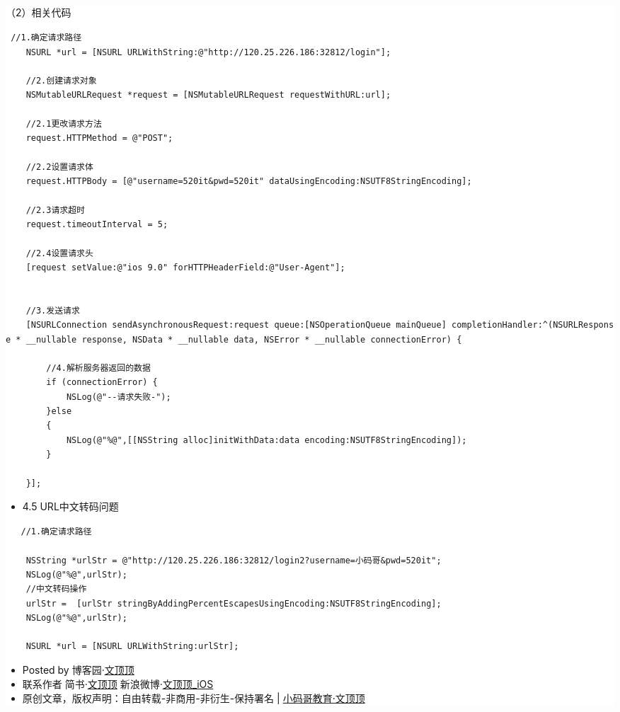 （2）相关代码
```objc
 //1.确定请求路径
    NSURL *url = [NSURL URLWithString:@"http://120.25.226.186:32812/login"];

    //2.创建请求对象
    NSMutableURLRequest *request = [NSMutableURLRequest requestWithURL:url];

    //2.1更改请求方法
    request.HTTPMethod = @"POST";

    //2.2设置请求体
    request.HTTPBody = [@"username=520it&pwd=520it" dataUsingEncoding:NSUTF8StringEncoding];

    //2.3请求超时
    request.timeoutInterval = 5;

    //2.4设置请求头
    [request setValue:@"ios 9.0" forHTTPHeaderField:@"User-Agent"];


    //3.发送请求
    [NSURLConnection sendAsynchronousRequest:request queue:[NSOperationQueue mainQueue] completionHandler:^(NSURLResponse * __nullable response, NSData * __nullable data, NSError * __nullable connectionError) {

        //4.解析服务器返回的数据
        if (connectionError) {
            NSLog(@"--请求失败-");
        }else
        {
            NSLog(@"%@",[[NSString alloc]initWithData:data encoding:NSUTF8StringEncoding]);
        }

    }];
```

- 4.5 URL中文转码问题
```objc
   //1.确定请求路径

    NSString *urlStr = @"http://120.25.226.186:32812/login2?username=小码哥&pwd=520it";
    NSLog(@"%@",urlStr);
    //中文转码操作
    urlStr =  [urlStr stringByAddingPercentEscapesUsingEncoding:NSUTF8StringEncoding];
    NSLog(@"%@",urlStr);

    NSURL *url = [NSURL URLWithString:urlStr];
```


- Posted by 博客园·[文顶顶](http://www.cnblogs.com/wendingding/)
- 联系作者 简书·[文顶顶](http://www.jianshu.com/users/c5703017b9f5/latest_articleshttp://www.jianshu.com/users/c5703017b9f5/latest_articles) 新浪微博·[文顶顶_iOS](http://weibo.com/p/1005053800117445/home?from=page_100505&mod=TAB#place)
- 原创文章，版权声明：自由转载-非商用-非衍生-保持署名 | [小码哥教育·文顶顶](http://520it.com)
